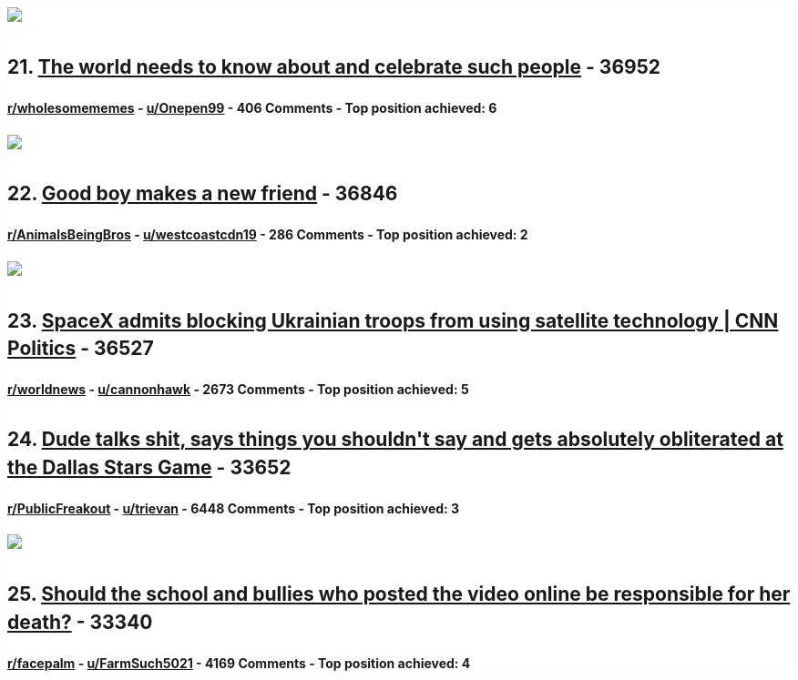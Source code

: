 <a href="https://v.redd.it/c8n9509io2ha1"><img src="https://a.thumbs.redditmedia.com/dypEBFX8063MQidxmOPQUwifOx-jsMPYuTDJ4dOr980.jpg"></img></a>

## 21. [The world needs to know about and celebrate such people](http://reddit.com/r/wholesomememes/comments/10xu27a/the_world_needs_to_know_about_and_celebrate_such/) - 36952
#### [r/wholesomememes](http://reddit.com/r/wholesomememes) - [u/Onepen99](http://reddit.com/u/Onepen99) - 406 Comments - Top position achieved: 6

<a href="https://i.redd.it/83pkcdhrt5ha1.jpg"><img src="https://b.thumbs.redditmedia.com/UdI-8THON6HGJMBIDQNnVkPHirqkpVpp5NHhXCjLqZk.jpg"></img></a>

## 22. [Good boy makes a new friend](http://reddit.com/r/AnimalsBeingBros/comments/10xl3vc/good_boy_makes_a_new_friend/) - 36846
#### [r/AnimalsBeingBros](http://reddit.com/r/AnimalsBeingBros) - [u/westcoastcdn19](http://reddit.com/u/westcoastcdn19) - 286 Comments - Top position achieved: 2

<a href="https://v.redd.it/bdbtas6fr4ha1"><img src="https://b.thumbs.redditmedia.com/zwfwW-N2igsfmOVmHk-woljOq4IxAa37AanA50WWFHI.jpg"></img></a>

## 23. [SpaceX admits blocking Ukrainian troops from using satellite technology | CNN Politics](http://reddit.com/r/worldnews/comments/10y26sw/spacex_admits_blocking_ukrainian_troops_from/) - 36527
#### [r/worldnews](http://reddit.com/r/worldnews) - [u/cannonhawk](http://reddit.com/u/cannonhawk) - 2673 Comments - Top position achieved: 5

## 24. [Dude talks shit, says things you shouldn't say and gets absolutely obliterated at the Dallas Stars Game](http://reddit.com/r/PublicFreakout/comments/10xz8vi/dude_talks_shit_says_things_you_shouldnt_say_and/) - 33652
#### [r/PublicFreakout](http://reddit.com/r/PublicFreakout) - [u/trievan](http://reddit.com/u/trievan) - 6448 Comments - Top position achieved: 3

<a href="https://v.redd.it/ke2leih4y6ha1"><img src="https://b.thumbs.redditmedia.com/CmUOSueas4eo91_LsqFK-LHi1V0JrnCvzEsOd4xIVIE.jpg"></img></a>

## 25. [Should the school and bullies who posted the video online be responsible for her death?](http://reddit.com/r/facepalm/comments/10y8s1c/should_the_school_and_bullies_who_posted_the/) - 33340
#### [r/facepalm](http://reddit.com/r/facepalm) - [u/FarmSuch5021](http://reddit.com/u/FarmSuch5021) - 4169 Comments - Top position achieved: 4
